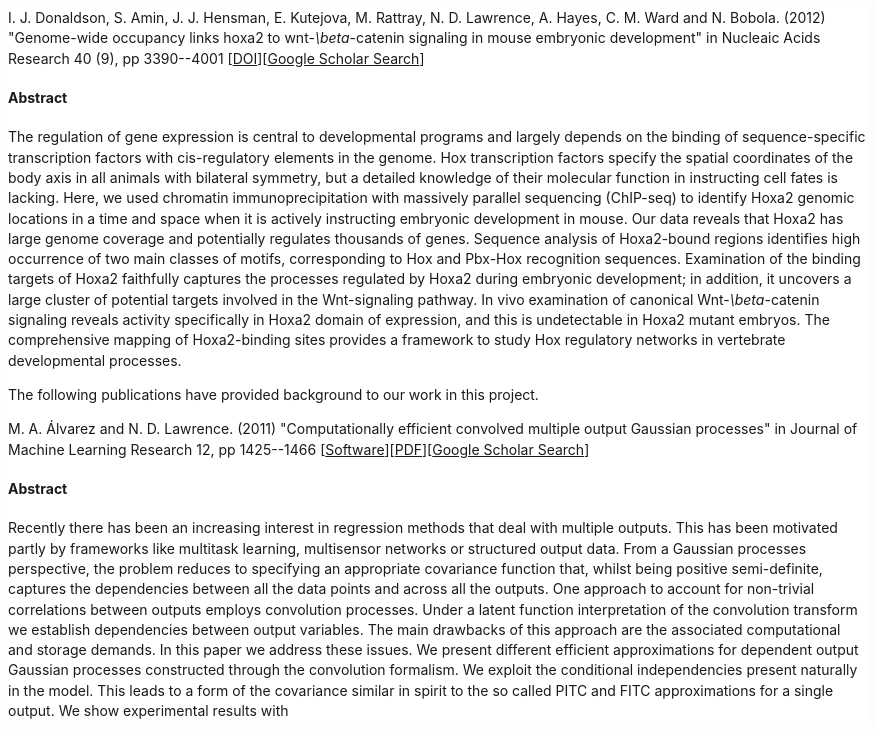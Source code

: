 
<span class="author">I. J. Donaldson, S. Amin, J. J. Hensman, E.
Kutejova, M. Rattray, N. D. Lawrence, A. Hayes, C. M. Ward and N.
Bobola. </span> (2012) <span class="papertitle">"Genome-wide occupancy
links hoxa2 to wnt-*\\beta*-catenin signaling in mouse embryonic
development"</span> in <span class="journal">Nucleaic Acids
Research</span> 40 (9), pp 3390--4001
\[[DOI](http://dx.doi.org/10.1093/nar/gkr1240)\]\[[Google Scholar
Search](http://scholar.google.com/scholar?hl-en&lr=&q=Genome-wide+occupancy+links+Hoxa2+to+Wnt-\beta-catenin+signaling+in+mouse+embryonic+development+&btnG=Search)\]

#### Abstract

The regulation of gene expression is central to developmental programs
and largely depends on the binding of sequence-specific transcription
factors with cis-regulatory elements in the genome. Hox transcription
factors specify the spatial coordinates of the body axis in all animals
with bilateral symmetry, but a detailed knowledge of their molecular
function in instructing cell fates is lacking. Here, we used chromatin
immunoprecipitation with massively parallel sequencing (ChIP-seq) to
identify Hoxa2 genomic locations in a time and space when it is actively
instructing embryonic development in mouse. Our data reveals that Hoxa2
has large genome coverage and potentially regulates thousands of genes.
Sequence analysis of Hoxa2-bound regions identifies high occurrence of
two main classes of motifs, corresponding to Hox and Pbx-Hox recognition
sequences. Examination of the binding targets of Hoxa2 faithfully
captures the processes regulated by Hoxa2 during embryonic development;
in addition, it uncovers a large cluster of potential targets involved
in the Wnt-signaling pathway. In vivo examination of canonical
Wnt-*\\beta*-catenin signaling reveals activity specifically in Hoxa2
domain of expression, and this is undetectable in Hoxa2 mutant embryos.
The comprehensive mapping of Hoxa2-binding sites provides a framework to
study Hox regulatory networks in vertebrate developmental processes.


The following publications have provided background to our work in this project.

<span class="author">M. A. Álvarez and N. D. Lawrence. </span> (2011)
<span class="papertitle">"Computationally efficient convolved multiple
output Gaussian processes"</span> in <span class="journal">Journal of
Machine Learning Research</span> 12, pp 1425--1466
\[[Software](https://github.com/SheffieldML/multigp%20)\]\[[PDF](http://www.jmlr.org/papers/volume12/alvarez11a/alvarez11a.pdf)\]\[[Google
Scholar
Search](http://scholar.google.com/scholar?hl-en&lr=&q=Computationally+Efficient+Convolved+Multiple+Output+Gaussian+Processes+&btnG=Search)\]

#### Abstract

Recently there has been an increasing interest in regression methods
that deal with multiple outputs. This has been motivated partly by
frameworks like multitask learning, multisensor networks or structured
output data. From a Gaussian processes perspective, the problem reduces
to specifying an appropriate covariance function that, whilst being
positive semi-definite, captures the dependencies between all the data
points and across all the outputs. One approach to account for
non-trivial correlations between outputs employs convolution processes.
Under a latent function interpretation of the convolution transform we
establish dependencies between output variables. The main drawbacks of
this approach are the associated computational and storage demands. In
this paper we address these issues. We present different efficient
approximations for dependent output Gaussian processes constructed
through the convolution formalism. We exploit the conditional
independencies present naturally in the model. This leads to a form of
the covariance similar in spirit to the so called PITC and FITC
approximations for a single output. We show experimental results with